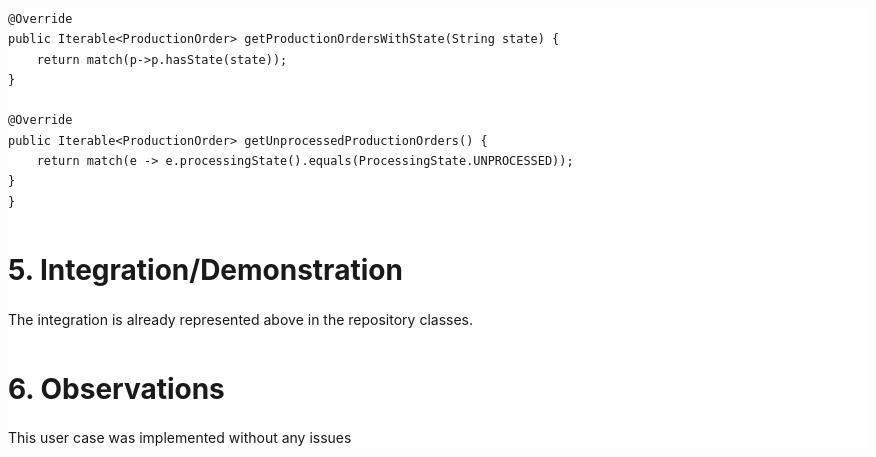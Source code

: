    @Override
    public Iterable<ProductionOrder> getProductionOrdersWithState(String state) {
        return match(p->p.hasState(state));
    }
    
    @Override
    public Iterable<ProductionOrder> getUnprocessedProductionOrders() {
        return match(e -> e.processingState().equals(ProcessingState.UNPROCESSED));
    }
    }
# 5. Integration/Demonstration

The integration is already represented above in the repository classes.

# 6. Observations

This user case was implemented without any issues

